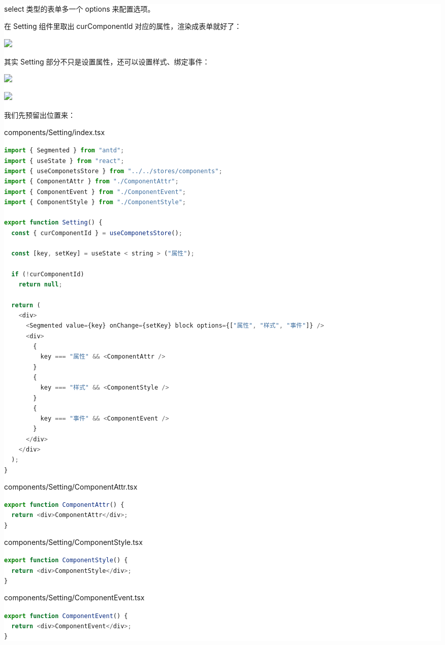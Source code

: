 select 类型的表单多一个 options 来配置选项。

在 Setting 组件里取出 curComponentId 对应的属性，渲染成表单就好了：

![](https://p6-juejin.byteimg.com/tos-cn-i-k3u1fbpfcp/bace0838f4864ef5ab751ad4a3c863d4~tplv-k3u1fbpfcp-jj-mark:0:0:0:0:q75.image#?w=2258&h=1248&s=170866&e=png&b=ffffff)

其实 Setting 部分不只是设置属性，还可以设置样式、绑定事件：

![](https://p6-juejin.byteimg.com/tos-cn-i-k3u1fbpfcp/4e17266859504852be86c37ee5a4ae1b~tplv-k3u1fbpfcp-jj-mark:0:0:0:0:q75.image#?w=2240&h=1406&s=188790&e=png&b=fdfdfd)

![](https://p3-juejin.byteimg.com/tos-cn-i-k3u1fbpfcp/a7bf3b6c65814d9da80f0fbb02ce168c~tplv-k3u1fbpfcp-jj-mark:0:0:0:0:q75.image#?w=2266&h=1104&s=115375&e=png&b=ffffff)

我们先预留出位置来：

components/Setting/index.tsx
```javascript
import { Segmented } from "antd";
import { useState } from "react";
import { useComponetsStore } from "../../stores/components";
import { ComponentAttr } from "./ComponentAttr";
import { ComponentEvent } from "./ComponentEvent";
import { ComponentStyle } from "./ComponentStyle";

export function Setting() {
  const { curComponentId } = useComponetsStore();

  const [key, setKey] = useState < string > ("属性");

  if (!curComponentId)
    return null;

  return (
    <div>
      <Segmented value={key} onChange={setKey} block options={["属性", "样式", "事件"]} />
      <div>
        {
          key === "属性" && <ComponentAttr />
        }
        {
          key === "样式" && <ComponentStyle />
        }
        {
          key === "事件" && <ComponentEvent />
        }
      </div>
    </div>
  );
}
```
components/Setting/ComponentAttr.tsx
```javascript
export function ComponentAttr() {
  return <div>ComponentAttr</div>;
}
```
components/Setting/ComponentStyle.tsx
```javascript
export function ComponentStyle() {
  return <div>ComponentStyle</div>;
}
```
components/Setting/ComponentEvent.tsx
```javascript
export function ComponentEvent() {
  return <div>ComponentEvent</div>;
}
```